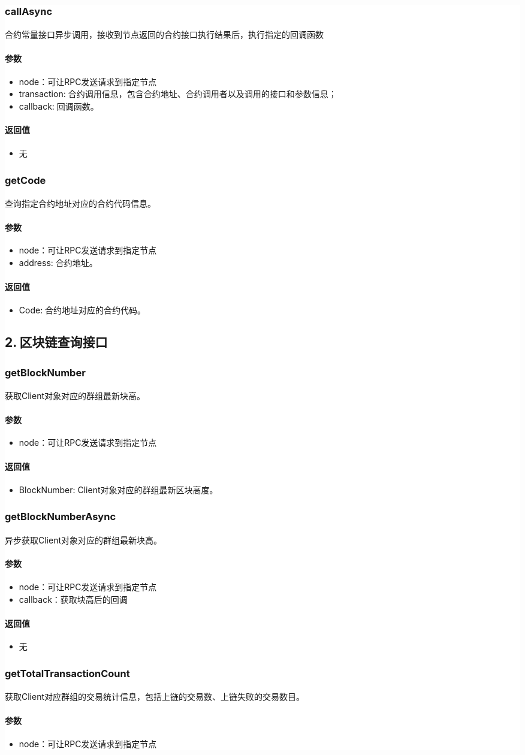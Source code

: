 ### callAsync
合约常量接口异步调用，接收到节点返回的合约接口执行结果后，执行指定的回调函数
#### 参数
- node：可让RPC发送请求到指定节点
- transaction: 合约调用信息，包含合约地址、合约调用者以及调用的接口和参数信息；
- callback: 回调函数。

#### 返回值
- 无

### getCode

查询指定合约地址对应的合约代码信息。

#### 参数

- node：可让RPC发送请求到指定节点
- address: 合约地址。

#### 返回值

- Code: 合约地址对应的合约代码。

## 2. 区块链查询接口

### getBlockNumber
获取Client对象对应的群组最新块高。

#### 参数
- node：可让RPC发送请求到指定节点

#### 返回值
- BlockNumber: Client对象对应的群组最新区块高度。

### getBlockNumberAsync

异步获取Client对象对应的群组最新块高。

#### 参数

- node：可让RPC发送请求到指定节点
- callback：获取块高后的回调

#### 返回值

- 无

### getTotalTransactionCount
获取Client对应群组的交易统计信息，包括上链的交易数、上链失败的交易数目。

#### 参数
- node：可让RPC发送请求到指定节点
